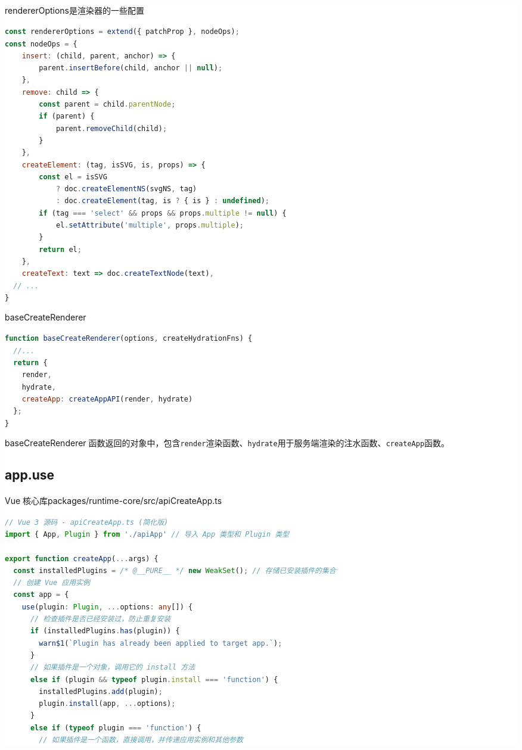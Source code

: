 rendererOptions是渲染器的一些配置

```js
const rendererOptions = extend({ patchProp }, nodeOps);
const nodeOps = {
    insert: (child, parent, anchor) => {
        parent.insertBefore(child, anchor || null);
    },
    remove: child => {
        const parent = child.parentNode;
        if (parent) {
            parent.removeChild(child);
        }
    },
    createElement: (tag, isSVG, is, props) => {
        const el = isSVG
            ? doc.createElementNS(svgNS, tag)
            : doc.createElement(tag, is ? { is } : undefined);
        if (tag === 'select' && props && props.multiple != null) {
            el.setAttribute('multiple', props.multiple);
        }
        return el;
    },
    createText: text => doc.createTextNode(text),
  // ...
}
```

baseCreateRenderer

```js
function baseCreateRenderer(options, createHydrationFns) {
  //...
  return {
    render,
    hydrate,
    createApp: createAppAPI(render, hydrate)
  };
}
```

baseCreateRenderer 函数返回的对象中，包含`render`渲染函数、`hydrate`用于服务端渲染的注水函数、`createApp`函数。

## app.use

Vue 核心库packages/runtime-core/src/apiCreateApp.ts

```ts
// Vue 3 源码 - apiCreateApp.ts (简化版)
import { App, Plugin } from './apiApp' // 导入 App 类型和 Plugin 类型

export function createApp(...args) {
  const installedPlugins = /* @__PURE__ */ new WeakSet(); // 存储已安装插件的集合
  // 创建 Vue 应用实例
  const app = {
    use(plugin: Plugin, ...options: any[]) {
      // 检查插件是否已经安装过，防止重复安装
      if (installedPlugins.has(plugin)) {
        warn$1(`Plugin has already been applied to target app.`);
      }
      // 如果插件是一个对象，调用它的 install 方法
      else if (plugin && typeof plugin.install === 'function') {
        installedPlugins.add(plugin);
        plugin.install(app, ...options);
      }
      else if (typeof plugin === 'function') {
        // 如果插件是一个函数，直接调用，并传递应用实例和其他参数
```